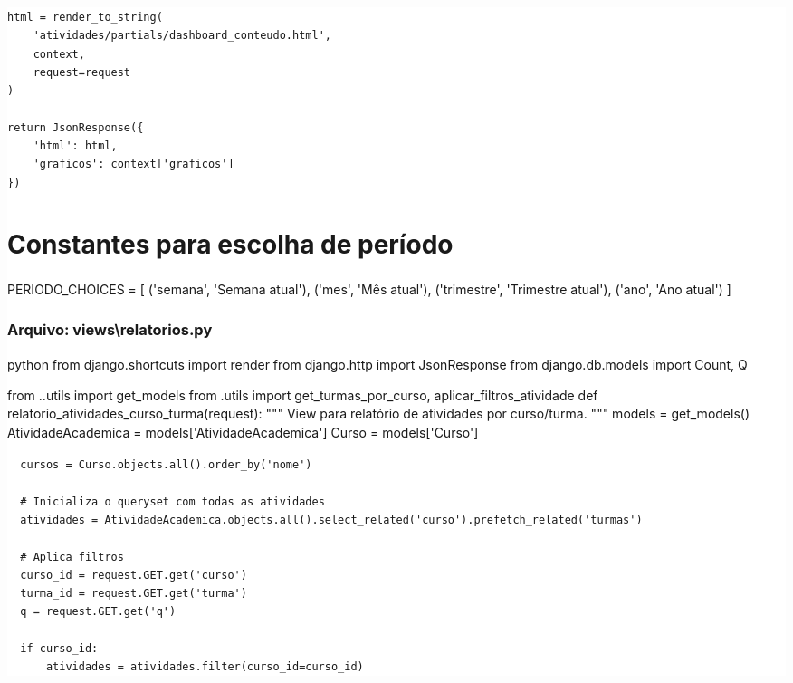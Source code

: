     html = render_to_string(
        'atividades/partials/dashboard_conteudo.html',
        context,
        request=request
    )
    
    return JsonResponse({
        'html': html,
        'graficos': context['graficos']
    })

# Constantes para escolha de período
PERIODO_CHOICES = [
    ('semana', 'Semana atual'),
    ('mes', 'Mês atual'),
    ('trimestre', 'Trimestre atual'),
    ('ano', 'Ano atual')
]



### Arquivo: views\relatorios.py

python
from django.shortcuts import render
from django.http import JsonResponse
from django.db.models import Count, Q

from ..utils import get_models
from .utils import get_turmas_por_curso, aplicar_filtros_atividade
  def relatorio_atividades_curso_turma(request):
      """
      View para relatório de atividades por curso/turma.
      """
      models = get_models()
      AtividadeAcademica = models['AtividadeAcademica']
      Curso = models['Curso']
    
      cursos = Curso.objects.all().order_by('nome')
    
      # Inicializa o queryset com todas as atividades
      atividades = AtividadeAcademica.objects.all().select_related('curso').prefetch_related('turmas')
    
      # Aplica filtros
      curso_id = request.GET.get('curso')
      turma_id = request.GET.get('turma')
      q = request.GET.get('q')
    
      if curso_id:
          atividades = atividades.filter(curso_id=curso_id)
    